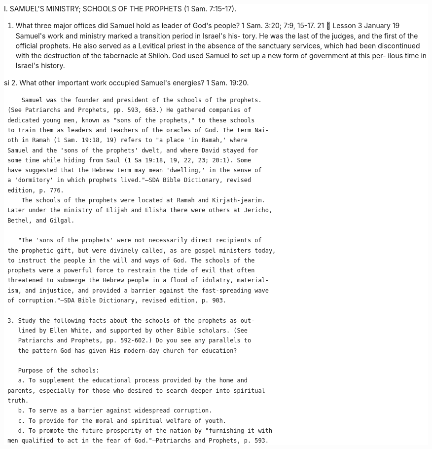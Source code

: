 I. SAMUEL'S MINISTRY; SCHOOLS OF THE PROPHETS
   (1 Sam. 7:15-17).

1. What three major offices did Samuel hold as leader of God's
   people? 1 Sam. 3:20; 7:9, 15-17.
                                                            21
       Lesson 3                                                    January 19
        Samuel's work and ministry marked a transition period in Israel's his-
     tory. He was the last of the judges, and the first of the official prophets. He
     also served as a Levitical priest in the absence of the sanctuary services,
     which had been discontinued with the destruction of the tabernacle at
     Shiloh. God used Samuel to set up a new form of government at this per-
     ilous time in Israel's history.

si   2. What other important work occupied Samuel's energies? 1 Sam.
        19:20.



         Samuel was the founder and president of the schools of the prophets.
     (See Patriarchs and Prophets, pp. 593, 663.) He gathered companies of
     dedicated young men, known as "sons of the prophets," to these schools
     to train them as leaders and teachers of the oracles of God. The term Nai-
     oth in Ramah (1 Sam. 19:18, 19) refers to "a place 'in Ramah,' where
     Samuel and the 'sons of the prophets' dwelt, and where David stayed for
     some time while hiding from Saul (1 Sa 19:18, 19, 22, 23; 20:1). Some
     have suggested that the Hebrew term may mean 'dwelling,' in the sense of
     a 'dormitory' in which prophets lived."—SDA Bible Dictionary, revised
     edition, p. 776.
         The schools of the prophets were located at Ramah and Kirjath-jearim.
     Later under the ministry of Elijah and Elisha there were others at Jericho,
     Bethel, and Gilgal.

        "The 'sons of the prophets' were not necessarily direct recipients of
     the prophetic gift, but were divinely called, as are gospel ministers today,
     to instruct the people in the will and ways of God. The schools of the
     prophets were a powerful force to restrain the tide of evil that often
     threatened to submerge the Hebrew people in a flood of idolatry, material-
     ism, and injustice, and provided a barrier against the fast-spreading wave
     of corruption."—SDA Bible Dictionary, revised edition, p. 903.

     3. Study the following facts about the schools of the prophets as out-
        lined by Ellen White, and supported by other Bible scholars. (See
        Patriarchs and Prophets, pp. 592-602.) Do you see any parallels to
        the pattern God has given His modern-day church for education?

        Purpose of the schools:
        a. To supplement the educational process provided by the home and
     parents, especially for those who desired to search deeper into spiritual
     truth.
        b. To serve as a barrier against widespread corruption.
        c. To provide for the moral and spiritual welfare of youth.
        d. To promote the future prosperity of the nation by "furnishing it with
     men qualified to act in the fear of God."—Patriarchs and Prophets, p. 593.
